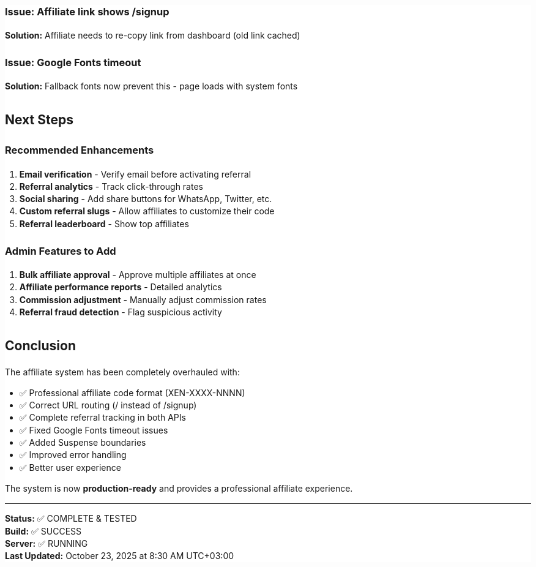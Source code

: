 ### Issue: Affiliate link shows /signup
**Solution:** Affiliate needs to re-copy link from dashboard (old link cached)

### Issue: Google Fonts timeout
**Solution:** Fallback fonts now prevent this - page loads with system fonts

## Next Steps

### Recommended Enhancements
1. **Email verification** - Verify email before activating referral
2. **Referral analytics** - Track click-through rates
3. **Social sharing** - Add share buttons for WhatsApp, Twitter, etc.
4. **Custom referral slugs** - Allow affiliates to customize their code
5. **Referral leaderboard** - Show top affiliates

### Admin Features to Add
1. **Bulk affiliate approval** - Approve multiple affiliates at once
2. **Affiliate performance reports** - Detailed analytics
3. **Commission adjustment** - Manually adjust commission rates
4. **Referral fraud detection** - Flag suspicious activity

## Conclusion

The affiliate system has been completely overhauled with:
- ✅ Professional affiliate code format (XEN-XXXX-NNNN)
- ✅ Correct URL routing (/ instead of /signup)
- ✅ Complete referral tracking in both APIs
- ✅ Fixed Google Fonts timeout issues
- ✅ Added Suspense boundaries
- ✅ Improved error handling
- ✅ Better user experience

The system is now **production-ready** and provides a professional affiliate experience.

---

**Status:** ✅ COMPLETE & TESTED  
**Build:** ✅ SUCCESS  
**Server:** ✅ RUNNING  
**Last Updated:** October 23, 2025 at 8:30 AM UTC+03:00
